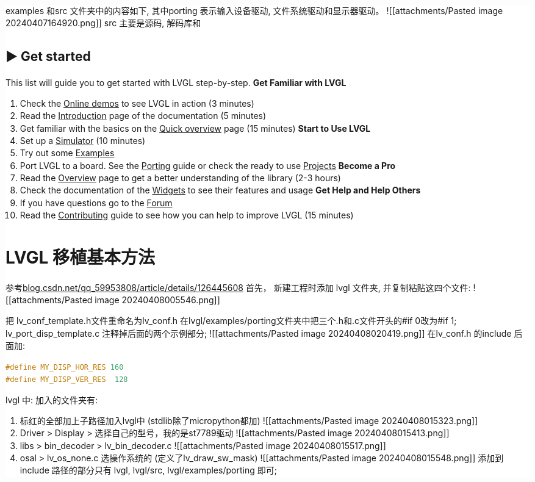 examples 和src 文件夹中的内容如下, 其中porting 表示输入设备驱动,  文件系统驱动和显示器驱动。 
![[attachments/Pasted image 20240407164920.png]]
src 主要是源码,  解码库和


## ▶️ Get started
This list will guide you to get started with LVGL step-by-step.
**Get Familiar with LVGL** 
1. Check the [Online demos](https://lvgl.io/demos) to see LVGL in action (3 minutes)
2. Read the [Introduction](https://docs.lvgl.io/master/intro/index.html) page of the documentation (5 minutes)
3. Get familiar with the basics on the [Quick overview](https://docs.lvgl.io/master/get-started/quick-overview.html) page (15 minutes)
**Start to Use LVGL**
4. Set up a [Simulator](https://docs.lvgl.io/master/integration/ide/pc-simulator.html#simulator) (10 minutes)
5. Try out some [Examples](https://github.com/lvgl/lvgl/tree/master/examples)
6. Port LVGL to a board. See the [Porting](https://docs.lvgl.io/master/porting/index.html) guide or check the ready to use [Projects](https://github.com/lvgl?q=lv_port_)
**Become a Pro** 
7. Read the [Overview](https://docs.lvgl.io/master/overview/index.html) page to get a better understanding of the library (2-3 hours)
8. Check the documentation of the [Widgets](https://docs.lvgl.io/master/widgets/index.html) to see their features and usage
**Get Help and Help Others**
9. If you have questions go to the [Forum](http://forum.lvgl.io/)
10. Read the [Contributing](https://docs.lvgl.io/master/CONTRIBUTING.html) guide to see how you can help to improve LVGL (15 minutes)

# LVGL 移植基本方法
参考[blog.csdn.net/qq_59953808/article/details/126445608](https://blog.csdn.net/qq_59953808/article/details/126445608) 
首先， 新建工程时添加 lvgl 文件夹, 并复制粘贴这四个文件: 
![[attachments/Pasted image 20240408005546.png]]

把 lv_conf_template.h文件重命名为lv_conf.h
在lvgl/examples/porting文件夹中把三个.h和.c文件开头的#if 0改为#if 1; 
lv_port_disp_template.c 注释掉后面的两个示例部分;
![[attachments/Pasted image 20240408020419.png]]
在lv_conf.h 的include 后面加:
```cpp title:屏幕大小定义代码
#define MY_DISP_HOR_RES 160
#define MY_DISP_VER_RES  128
```

lvgl 中: 加入的文件夹有: 
1. 标红的全部加上子路径加入lvgl中 (stdlib除了micropython都加)
![[attachments/Pasted image 20240408015323.png]]
2. Driver  > Display > 选择自己的型号，我的是st7789驱动
![[attachments/Pasted image 20240408015413.png]]
3. libs > bin_decoder > lv_bin_decoder.c
![[attachments/Pasted image 20240408015517.png]]
4. osal > lv_os_none.c  选操作系统的 (定义了lv_draw_sw_mask)
![[attachments/Pasted image 20240408015548.png]]
添加到 include 路径的部分只有 lvgl, lvgl/src, lvgl/examples/porting 即可; 

